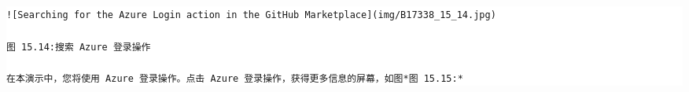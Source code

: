     ![Searching for the Azure Login action in the GitHub Marketplace](img/B17338_15_14.jpg)

    图 15.14:搜索 Azure 登录操作

    在本演示中，您将使用 Azure 登录操作。点击 Azure 登录操作，获得更多信息的屏幕，如图*图 15.15:*
